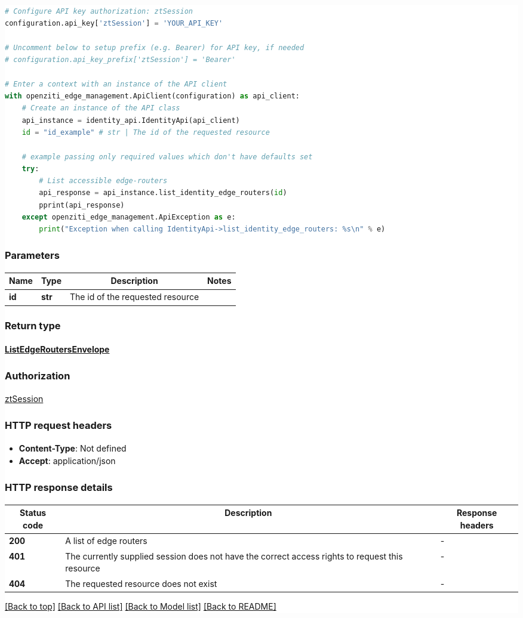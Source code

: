 ```python
# Configure API key authorization: ztSession
configuration.api_key['ztSession'] = 'YOUR_API_KEY'

# Uncomment below to setup prefix (e.g. Bearer) for API key, if needed
# configuration.api_key_prefix['ztSession'] = 'Bearer'

# Enter a context with an instance of the API client
with openziti_edge_management.ApiClient(configuration) as api_client:
    # Create an instance of the API class
    api_instance = identity_api.IdentityApi(api_client)
    id = "id_example" # str | The id of the requested resource

    # example passing only required values which don't have defaults set
    try:
        # List accessible edge-routers
        api_response = api_instance.list_identity_edge_routers(id)
        pprint(api_response)
    except openziti_edge_management.ApiException as e:
        print("Exception when calling IdentityApi->list_identity_edge_routers: %s\n" % e)
```


### Parameters

Name | Type | Description  | Notes
------------- | ------------- | ------------- | -------------
 **id** | **str**| The id of the requested resource |

### Return type

[**ListEdgeRoutersEnvelope**](ListEdgeRoutersEnvelope.md)

### Authorization

[ztSession](../README.md#ztSession)

### HTTP request headers

 - **Content-Type**: Not defined
 - **Accept**: application/json


### HTTP response details

| Status code | Description | Response headers |
|-------------|-------------|------------------|
**200** | A list of edge routers |  -  |
**401** | The currently supplied session does not have the correct access rights to request this resource |  -  |
**404** | The requested resource does not exist |  -  |

[[Back to top]](#) [[Back to API list]](../README.md#documentation-for-api-endpoints) [[Back to Model list]](../README.md#documentation-for-models) [[Back to README]](../README.md)
